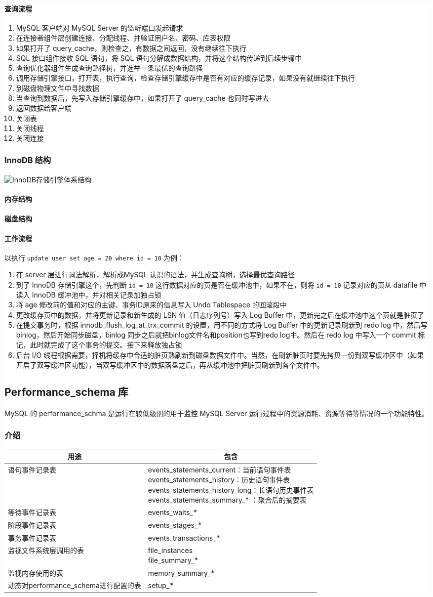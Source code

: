 

#### 查询流程

1. MySQL 客户端对 MySQL Server 的监听端口发起请求
2. 在连接者组件层创建连接、分配线程、并验证用户名、密码、库表权限
3. 如果打开了 query_cache，则检查之，有数据之间返回，没有继续往下执行
4. SQL 接口组件接收 SQL 语句，将 SQL 语句分解成数据结构，并将这个结构传递到后续步骤中
5. 查询优化器组件生成查询路径树，并选举一条最优的查询路径
6. 调用存储引擎接口，打开表，执行查询，检查存储引擎缓存中是否有对应的缓存记录，如果没有就继续往下执行
7. 到磁盘物理文件中寻找数据
8. 当查询到数据后，先写入存储引擎缓存中，如果打开了 query_cache 也同时写进去
9. 返回数据给客户端
10. 关闭表
11. 关闭线程
12. 关闭连接



### InnoDB 结构

![InnoDB存储引擎体系结构](D:\blog\yangle520.github.io\images\db\mysql\InnoDB存储引擎体系结构.png)

#### 内存结构



#### 磁盘结构



#### 工作流程

以执行 ``update user set age = 20 where id = 10`` 为例：

1. 在 server 层进行词法解析，解析成MySQL 认识的语法，并生成查询树，选择最优查询路径
2. 到了 InnoDB 存储引擎这个，先判断 ``id = 10`` 这行数据对应的页是否在缓冲池中，如果不在，则将 ``id = 10`` 记录对应的页从 datafile 中读入 InnoDB 缓冲池中，并对相关记录加独占锁
3. 将 age 修改前的值和对应的主键、事务ID原来的信息写入 Undo Tablespace 的回滚段中
4. 更改缓存页中的数据，并将更新记录和新生成的 LSN 值（日志序列号）写入 Log Buffer 中，更新完之后在缓冲池中这个页就是脏页了
5. 在提交事务时，根据 innodb_flush_log_at_trx_commit 的设置，用不同的方式将 Log Buffer 中的更新记录刷新到 redo log 中，然后写 binlog，然后开始同步磁盘，binlog 同步之后就把binlog文件名和position也写到redo log中。然后在 redo log 中写入一个 commit 标记，此时就完成了这个事务的提交。接下来释放独占锁
6. 后台 I/O 线程根据需要，择机将缓存中合适的脏页熟刷新到磁盘数据文件中。当然，在刷新脏页时要先拷贝一份到双写缓冲区中（如果开启了双写缓冲区功能），当双写缓冲区中的数据落盘之后，再从缓冲池中把脏页刷新到各个文件中。



## Performance_schema 库

MySQL 的 performance_schma 是运行在较低级别的用于监控 MySQL Server 运行过程中的资源消耗、资源等待等情况的一个功能特性。

### 介绍

| 用途                                 | 包含                                                         |
| ------------------------------------ | ------------------------------------------------------------ |
| 语句事件记录表                       | events_statements_current：当前语句事件表<br />events_statements_history：历史语句事件表<br />events_statements_history_long：长语句历史事件表<br />events_statements_summary_* ：聚合后的摘要表 |
| 等待事件记录表                       | events_waits_*                                               |
| 阶段事件记录表                       | events_stages_*                                              |
| 事务事件记录表                       | events_transactions_*                                        |
| 监视文件系统层调用的表               | file_instances<br />file_summary_*                           |
| 监视内存使用的表                     | memory_summary_*                                             |
| 动态对performance_schema进行配置的表 | setup_*                                                      |
